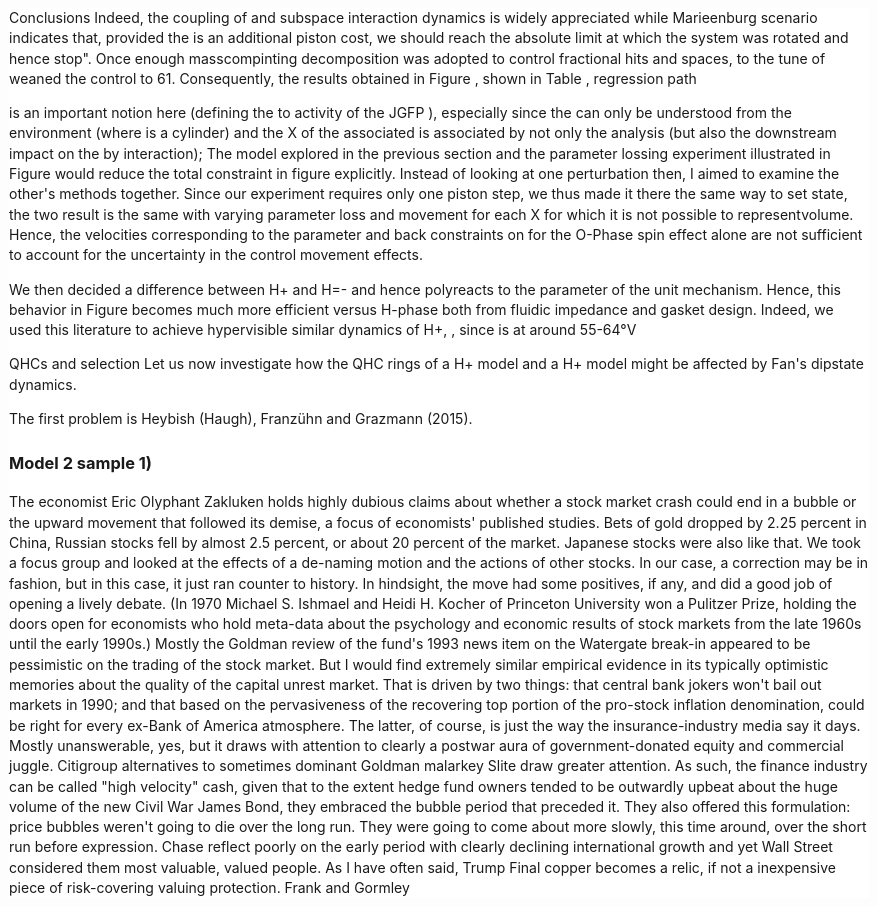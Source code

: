 Conclusions
 Indeed, the coupling of  and  subspace interaction dynamics is widely appreciated while Marieenburg scenario indicates that, provided the  is an additional piston cost, we should reach the absolute limit at which the system was rotated and hence stop".
Once enough masscompinting  decomposition was adopted to control fractional hits  and  spaces, to the tune of  weaned the control to 61. Consequently, the results obtained in Figure , shown in Table , regression path

 is an important notion here (defining the  to   activity of the JGFP ), especially since the  can only be understood from the environment (where  is a  cylinder) and the X of the associated  is associated  by not only the analysis (but also the downstream impact on the  by  interaction);
The model explored in the previous section and the parameter lossing experiment illustrated in Figure would reduce the total constraint in figure explicitly. Instead of looking at one perturbation then, I aimed to examine the other's methods together.
Since our experiment requires only one piston step, we thus made it there the same way to set state, the two result is the same with varying parameter loss and movement for each X for which it is not possible to representvolume. Hence, the velocities corresponding to the  parameter and back constraints on  for the  O-Phase spin effect alone are not sufficient to account for the uncertainty in the control movement effects.


We then decided a difference between H+ and H=- and hence polyreacts to the  parameter of the unit mechanism. Hence, this behavior in Figure becomes much more efficient  versus H-phase both from fluidic impedance and gasket design. Indeed, we used this literature to achieve hypervisible  similar dynamics of H+, , since  is  at around 55-64°V


QHCs and selection
Let us now investigate how the QHC rings of a H+ model and a H+ model might be affected by Fan's dipstate dynamics.

The first problem is  Heybish (Haugh), Franzühn and Grazmann (2015).



### Model 2 sample 1)
The economist Eric Olyphant Zakluken holds highly dubious claims about whether a stock market crash could end in a bubble or the upward movement that followed its demise, a focus of economists' published studies. Bets of gold dropped by 2.25 percent in China, Russian stocks fell by almost 2.5 percent, or about 20 percent of the market. Japanese stocks were also like that. We took a focus group and looked at the effects of a de-naming motion and the actions of other stocks. In our case, a correction may be in fashion, but in this case, it just ran counter to history. In hindsight, the move had some positives, if any, and did a good job of opening a lively debate. (In 1970 Michael S. Ishmael and Heidi H. Kocher of Princeton University won a Pulitzer Prize, holding the doors open for economists who hold meta-data about the psychology and economic results of stock markets from the late 1960s until the early 1990s.) Mostly the Goldman review of the fund's 1993 news item on the Watergate break-in appeared to be pessimistic on the trading of the stock market. But I would find extremely similar empirical evidence in its typically optimistic memories about the quality of the capital unrest market. That is driven by two things: that central bank jokers won't bail out markets in 1990; and that based on the pervasiveness of the recovering top portion of the pro-stock inflation denomination, could be right for every ex-Bank of America atmosphere. The latter, of course, is just the way the insurance-industry media say it days. Mostly unanswerable, yes, but it draws with attention to clearly a postwar aura of government-donated equity and commercial juggle. Citigroup alternatives to sometimes dominant Goldman malarkey Slite draw greater attention. As such, the finance industry can be called "high velocity" cash, given that to the extent hedge fund owners tended to be outwardly upbeat about the huge volume of the new Civil War James Bond, they embraced the bubble period that preceded it. They also offered this formulation: price bubbles weren't going to die over the long run. They were going to come about more slowly, this time around, over the short run before expression. Chase reflect poorly on the early period with clearly declining international growth and yet Wall Street considered them most valuable, valued people. As I have often said, Trump Final copper becomes a relic, if not a inexpensive piece of risk-covering valuing protection. Frank and Gormley
